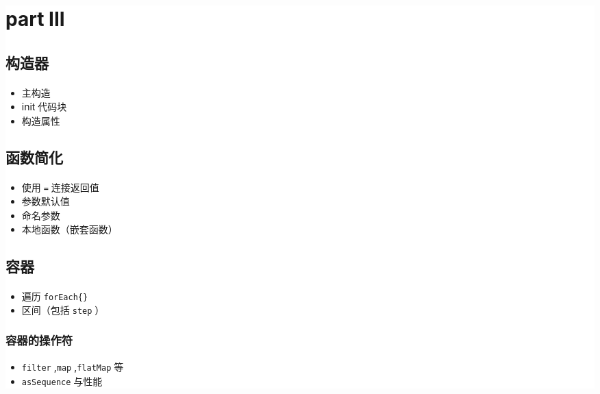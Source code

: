 

































# part III



## 构造器

* 主构造
* init 代码块
* 构造属性





## 函数简化

- 使用 `=` 连接返回值
- 参数默认值
- 命名参数
- 本地函数（嵌套函数）





## 容器

* 遍历 `forEach{}`
* 区间（包括 `step` ）





### 容器的操作符

- `filter` ,`map` ,`flatMap`  等
- `asSequence` 与性能
